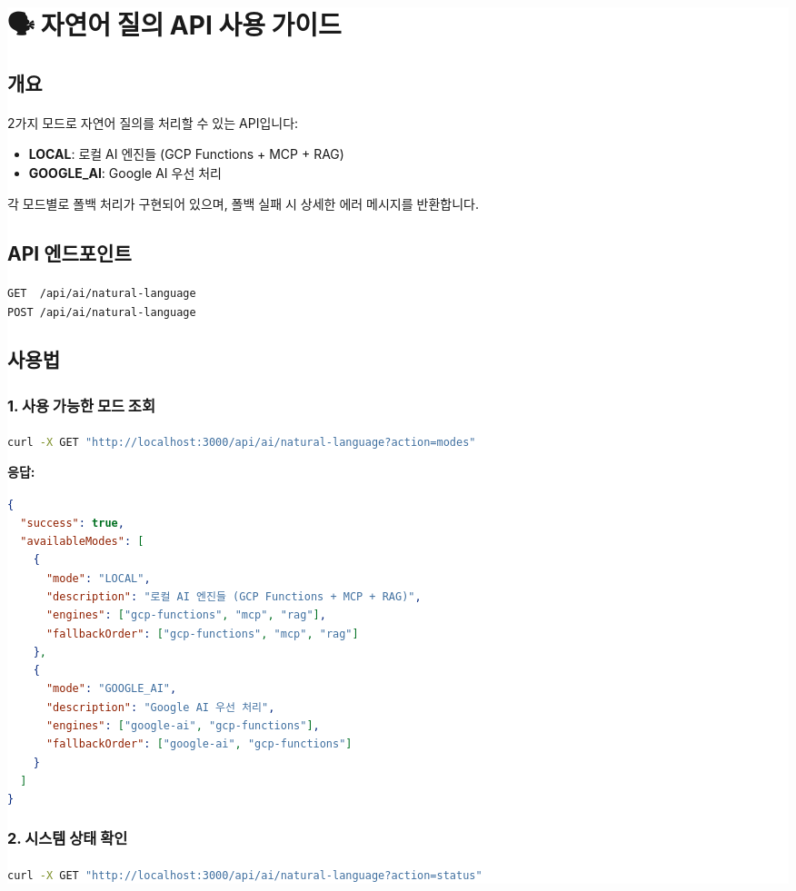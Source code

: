 # 🗣️ 자연어 질의 API 사용 가이드

## 개요

2가지 모드로 자연어 질의를 처리할 수 있는 API입니다:

- **LOCAL**: 로컬 AI 엔진들 (GCP Functions + MCP + RAG)
- **GOOGLE_AI**: Google AI 우선 처리

각 모드별로 폴백 처리가 구현되어 있으며, 폴백 실패 시 상세한 에러 메시지를 반환합니다.

## API 엔드포인트

```
GET  /api/ai/natural-language
POST /api/ai/natural-language
```

## 사용법

### 1. 사용 가능한 모드 조회

```bash
curl -X GET "http://localhost:3000/api/ai/natural-language?action=modes"
```

**응답:**

```json
{
  "success": true,
  "availableModes": [
    {
      "mode": "LOCAL",
      "description": "로컬 AI 엔진들 (GCP Functions + MCP + RAG)",
      "engines": ["gcp-functions", "mcp", "rag"],
      "fallbackOrder": ["gcp-functions", "mcp", "rag"]
    },
    {
      "mode": "GOOGLE_AI",
      "description": "Google AI 우선 처리",
      "engines": ["google-ai", "gcp-functions"],
      "fallbackOrder": ["google-ai", "gcp-functions"]
    }
  ]
}
```

### 2. 시스템 상태 확인

```bash
curl -X GET "http://localhost:3000/api/ai/natural-language?action=status"
```
